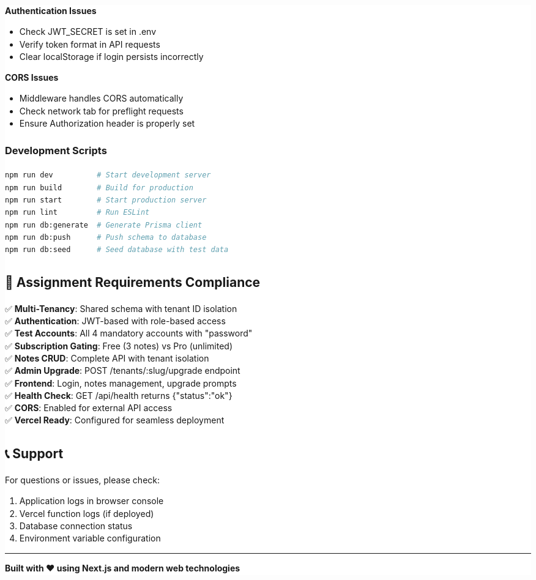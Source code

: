 **Authentication Issues**
- Check JWT_SECRET is set in .env
- Verify token format in API requests
- Clear localStorage if login persists incorrectly

**CORS Issues**
- Middleware handles CORS automatically
- Check network tab for preflight requests
- Ensure Authorization header is properly set

### Development Scripts
```bash
npm run dev          # Start development server  
npm run build        # Build for production
npm run start        # Start production server
npm run lint         # Run ESLint
npm run db:generate  # Generate Prisma client
npm run db:push      # Push schema to database
npm run db:seed      # Seed database with test data
```

## 🎯 Assignment Requirements Compliance

✅ **Multi-Tenancy**: Shared schema with tenant ID isolation  
✅ **Authentication**: JWT-based with role-based access  
✅ **Test Accounts**: All 4 mandatory accounts with "password"  
✅ **Subscription Gating**: Free (3 notes) vs Pro (unlimited)  
✅ **Notes CRUD**: Complete API with tenant isolation  
✅ **Admin Upgrade**: POST /tenants/:slug/upgrade endpoint  
✅ **Frontend**: Login, notes management, upgrade prompts  
✅ **Health Check**: GET /api/health returns {"status":"ok"}  
✅ **CORS**: Enabled for external API access  
✅ **Vercel Ready**: Configured for seamless deployment  

## 📞 Support

For questions or issues, please check:
1. Application logs in browser console
2. Vercel function logs (if deployed)
3. Database connection status
4. Environment variable configuration

---

**Built with ❤️ using Next.js and modern web technologies**
